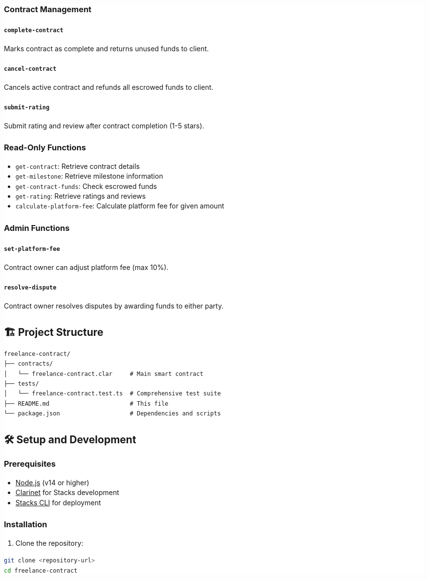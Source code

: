 ### Contract Management

#### `complete-contract`
Marks contract as complete and returns unused funds to client.

#### `cancel-contract`
Cancels active contract and refunds all escrowed funds to client.

#### `submit-rating`
Submit rating and review after contract completion (1-5 stars).

### Read-Only Functions

- `get-contract`: Retrieve contract details
- `get-milestone`: Retrieve milestone information
- `get-contract-funds`: Check escrowed funds
- `get-rating`: Retrieve ratings and reviews
- `calculate-platform-fee`: Calculate platform fee for given amount

### Admin Functions

#### `set-platform-fee`
Contract owner can adjust platform fee (max 10%).

#### `resolve-dispute`
Contract owner resolves disputes by awarding funds to either party.

## 🏗️ Project Structure

```
freelance-contract/
├── contracts/
│   └── freelance-contract.clar     # Main smart contract
├── tests/
│   └── freelance-contract.test.ts  # Comprehensive test suite
├── README.md                       # This file
└── package.json                    # Dependencies and scripts
```

## 🛠️ Setup and Development

### Prerequisites

- [Node.js](https://nodejs.org/) (v14 or higher)
- [Clarinet](https://github.com/hirosystems/clarinet) for Stacks development
- [Stacks CLI](https://docs.stacks.co/build-apps/references/stacks-cli) for deployment

### Installation

1. Clone the repository:
```bash
git clone <repository-url>
cd freelance-contract
```

